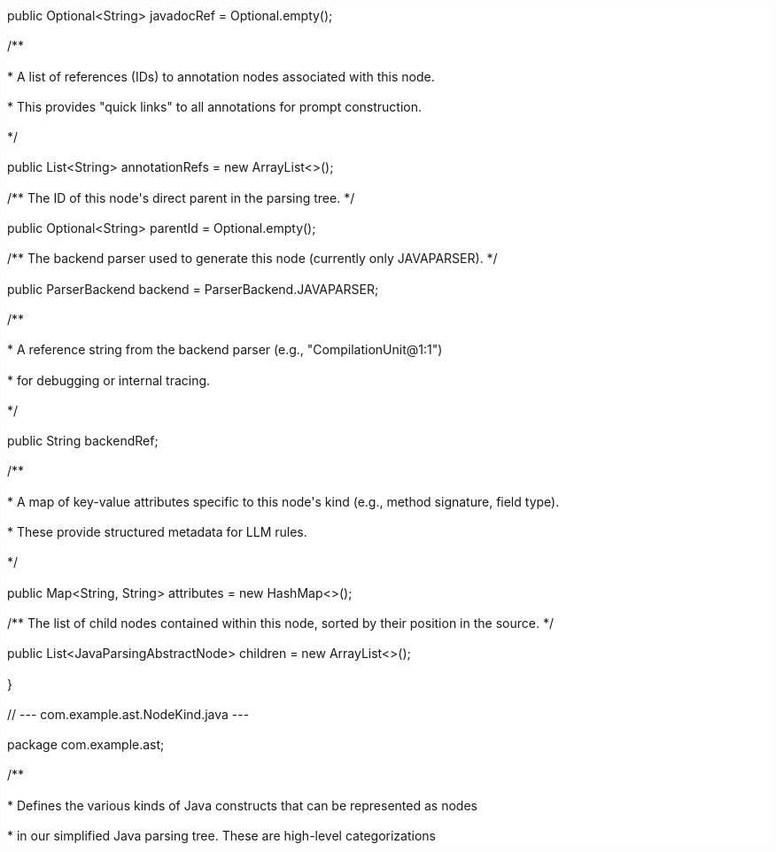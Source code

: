 public Optional\<String\> javadocRef = Optional.empty();

/\*\*

\* A list of references (IDs) to annotation nodes associated with this
node.

\* This provides \"quick links\" to all annotations for prompt
construction.

\*/

public List\<String\> annotationRefs = new ArrayList\<\>();

/\*\* The ID of this node\'s direct parent in the parsing tree. \*/

public Optional\<String\> parentId = Optional.empty();

/\*\* The backend parser used to generate this node (currently only
JAVAPARSER). \*/

public ParserBackend backend = ParserBackend.JAVAPARSER;

/\*\*

\* A reference string from the backend parser (e.g.,
\"CompilationUnit@1:1\")

\* for debugging or internal tracing.

\*/

public String backendRef;

/\*\*

\* A map of key-value attributes specific to this node\'s kind (e.g.,
method signature, field type).

\* These provide structured metadata for LLM rules.

\*/

public Map\<String, String\> attributes = new HashMap\<\>();

/\*\* The list of child nodes contained within this node, sorted by
their position in the source. \*/

public List\<JavaParsingAbstractNode\> children = new ArrayList\<\>();

}

// \-\-- com.example.ast.NodeKind.java \-\--

package com.example.ast;

/\*\*

\* Defines the various kinds of Java constructs that can be represented
as nodes

\* in our simplified Java parsing tree. These are high-level
categorizations
